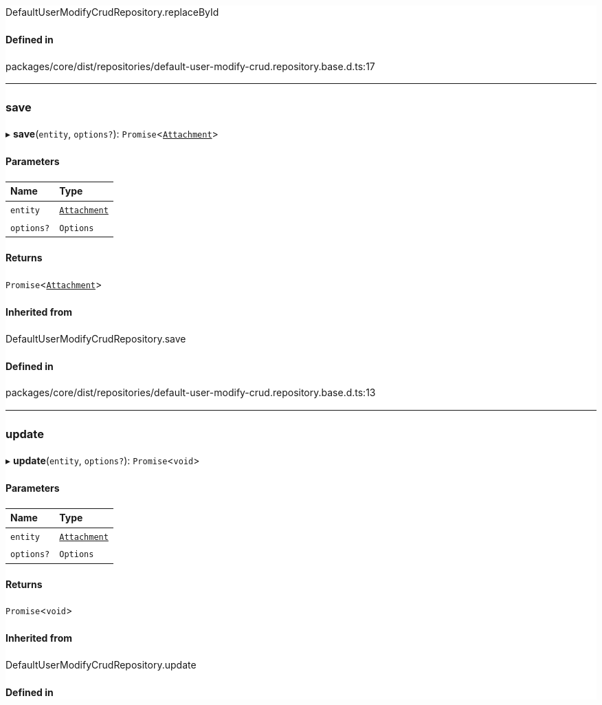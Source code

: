 DefaultUserModifyCrudRepository.replaceById

#### Defined in

packages/core/dist/repositories/default-user-modify-crud.repository.base.d.ts:17

___

### save

▸ **save**(`entity`, `options?`): `Promise`<[`Attachment`](Attachment.md)\>

#### Parameters

| Name | Type |
| :------ | :------ |
| `entity` | [`Attachment`](Attachment.md) |
| `options?` | `Options` |

#### Returns

`Promise`<[`Attachment`](Attachment.md)\>

#### Inherited from

DefaultUserModifyCrudRepository.save

#### Defined in

packages/core/dist/repositories/default-user-modify-crud.repository.base.d.ts:13

___

### update

▸ **update**(`entity`, `options?`): `Promise`<`void`\>

#### Parameters

| Name | Type |
| :------ | :------ |
| `entity` | [`Attachment`](Attachment.md) |
| `options?` | `Options` |

#### Returns

`Promise`<`void`\>

#### Inherited from

DefaultUserModifyCrudRepository.update

#### Defined in
